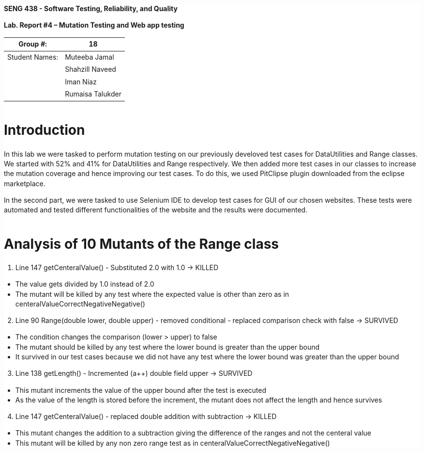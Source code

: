 **SENG 438 - Software Testing, Reliability, and Quality**

**Lab. Report \#4 – Mutation Testing and Web app testing**

| Group \#:       | 18 |
|-----------------|---|
| Student Names:  |  Muteeba Jamal |
|                 |  Shahzill Naveed |
|                 |  Iman Niaz |
|                 |  Rumaisa Talukder |

# Introduction

In this lab we were tasked to perform mutation testing on our previously develoved test cases for DataUtilities and Range classes. We started with 52% and 41% for DataUtilities and Range respectively. We then added more test cases in our classes to increase the mutation coverage and hence improving our test cases.  To do this, we used PitClipse plugin downloaded from the eclipse marketplace. 

In the second part, we were tasked to use Selenium IDE to develop test cases for GUI of our chosen websites. These tests were automated and tested different functionalities of the website and the results were documented.


# Analysis of 10 Mutants of the Range class 

1) Line 147
getCenteralValue() - Substituted 2.0 with 1.0 → KILLED
- The value gets divided by 1.0 instead of 2.0
- The mutant will be killed by any test where the expected value is other than zero as in centeralValueCorrectNegativeNegative()

2) Line 90
Range(double lower, double upper) - removed conditional - replaced comparison check with false → SURVIVED
- The condition changes the comparison (lower > upper) to false
- The mutant should be killed by any test where the lower bound is greater than the upper bound
- It survived in our test cases because we did not have any test where the lower bound was greater than the upper bound 

3) Line 138
getLength() - Incremented (a++) double field upper → SURVIVED
- This mutant increments the value of the upper bound after the test is executed
- As the value of the length is stored before the increment, the mutant does not affect the length and hence survives

4) Line 147
getCenteralValue() - replaced double addition with subtraction → KILLED
- This mutant changes the addition to a subtraction giving the difference of the ranges and not the centeral value
- This mutant will be killed by any non zero range test as in centeralValueCorrectNegativeNegative()
